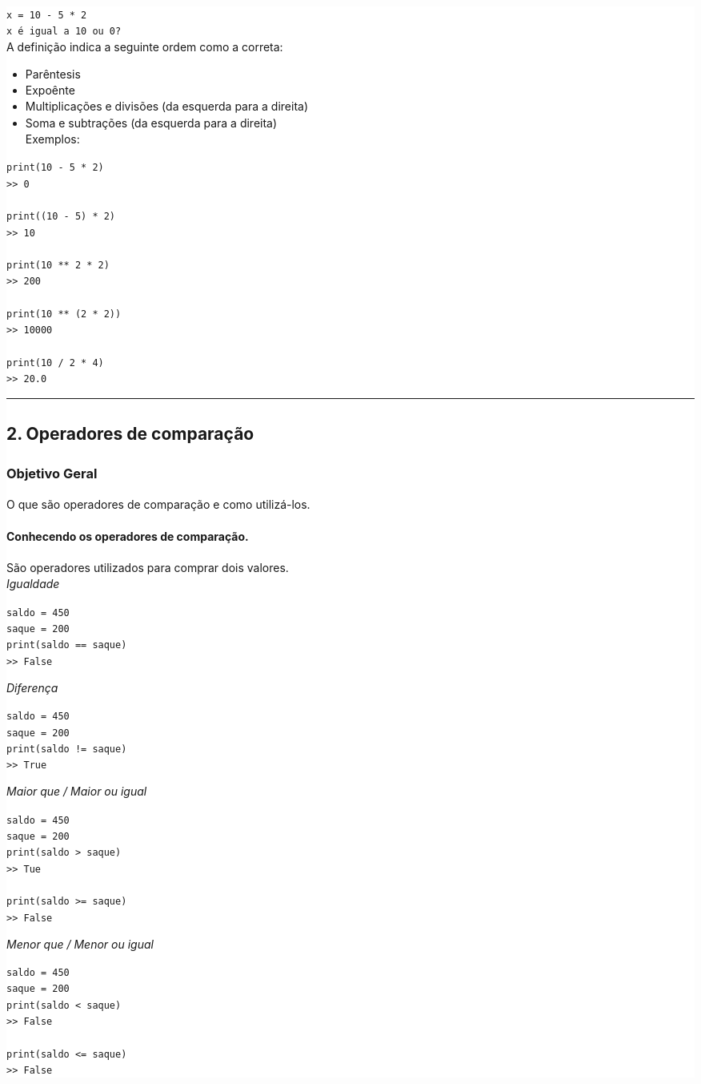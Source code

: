 `x = 10 - 5 * 2`  
`x é igual a 10 ou 0?`  
A definição indica a seguinte ordem como a correta:  
- Parêntesis 
- Expoênte 
- Multiplicações e divisões (da esquerda para a direita)
- Soma e subtrações (da esquerda para a direita)  
Exemplos:
```
print(10 - 5 * 2) 
>> 0 

print((10 - 5) * 2)
>> 10 

print(10 ** 2 * 2)
>> 200

print(10 ** (2 * 2))
>> 10000  

print(10 / 2 * 4)
>> 20.0 
```
---
## 2. Operadores de comparação
### Objetivo Geral 
O que são operadores de comparação e como utilizá-los.  
#### Conhecendo os operadores de comparação. 
São operadores utilizados para comprar dois valores.  
*Igualdade*
```
saldo = 450
saque = 200
print(saldo == saque)
>> False
```
*Diferença*
```
saldo = 450
saque = 200
print(saldo != saque)
>> True
```
*Maior que  / Maior ou igual*
```
saldo = 450
saque = 200
print(saldo > saque)
>> Tue

print(saldo >= saque)
>> False
```
*Menor que  / Menor ou igual*
```
saldo = 450
saque = 200
print(saldo < saque)
>> False

print(saldo <= saque)
>> False
```